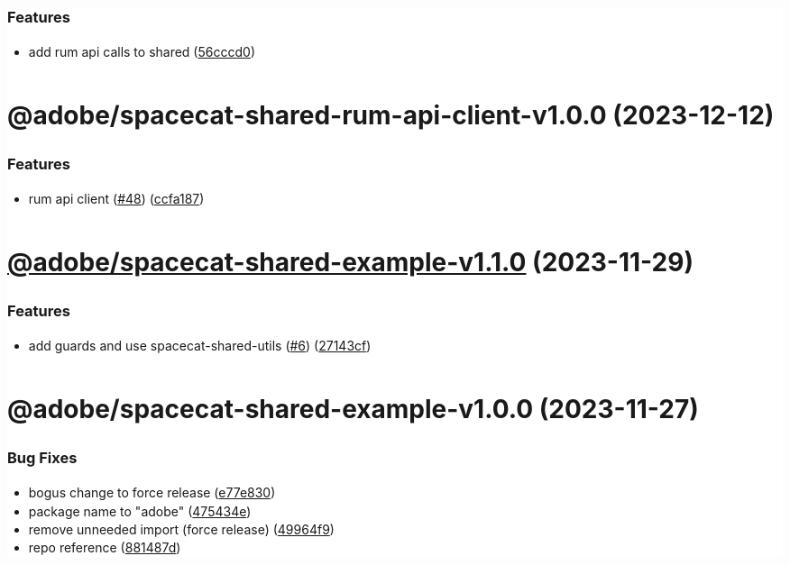 
### Features

* add rum api calls to shared ([56cccd0](https://github.com/adobe/spacecat-shared/commit/56cccd0f498eaca6a4bb35a6b64d5f0dbe68a096))

# @adobe/spacecat-shared-rum-api-client-v1.0.0 (2023-12-12)


### Features

* rum api client ([#48](https://github.com/adobe/spacecat-shared/issues/48)) ([ccfa187](https://github.com/adobe/spacecat-shared/commit/ccfa187a45f35e57085ac241ff156c0b9418592d))

# [@adobe/spacecat-shared-example-v1.1.0](https://github.com/adobe/spacecat-shared/compare/@adobe/spacecat-shared-example-v1.0.0...@adobe/spacecat-shared-example-v1.1.0) (2023-11-29)


### Features

* add guards and use spacecat-shared-utils ([#6](https://github.com/adobe/spacecat-shared/issues/6)) ([27143cf](https://github.com/adobe-rnd/spacecat-shared/commit/27143cf2d4a439f1b5904e62756e59e501b3f67d))

# @adobe/spacecat-shared-example-v1.0.0 (2023-11-27)


### Bug Fixes

* bogus change to force release ([e77e830](https://github.com/adobe-rnd/spacecat-shared/commit/e77e8305c96ac2504aeb22af44d45cb4acbcae56))
* package name to "adobe" ([475434e](https://github.com/adobe-rnd/spacecat-shared/commit/475434e6619c2128ba1a8308a4eed23cf3d40691))
* remove unneeded import (force release) ([49964f9](https://github.com/adobe-rnd/spacecat-shared/commit/49964f99906d5a0fafeb68b460cb19f98a51fc86))
* repo reference ([881487d](https://github.com/adobe-rnd/spacecat-shared/commit/881487dce4c840ac2bf02a285f17cac511d39c88))
